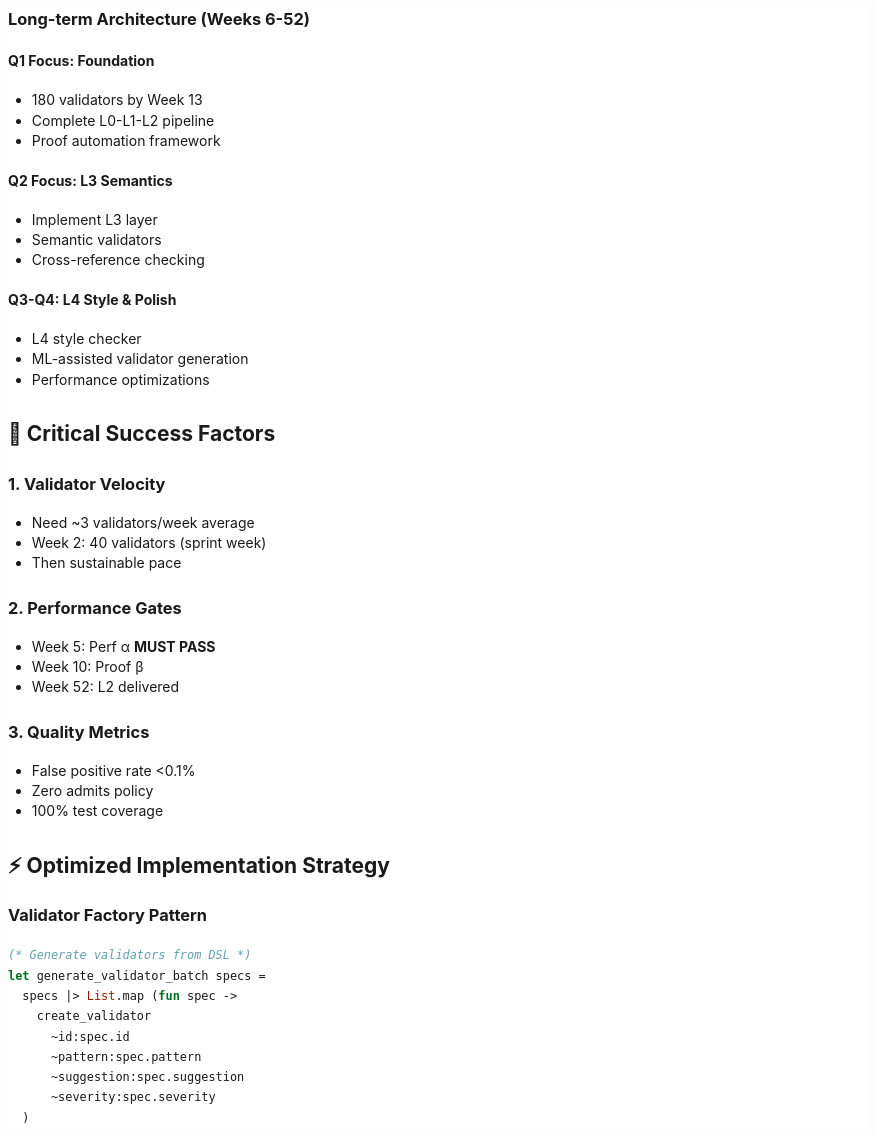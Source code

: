### Long-term Architecture (Weeks 6-52)

#### Q1 Focus: Foundation
- 180 validators by Week 13
- Complete L0-L1-L2 pipeline
- Proof automation framework

#### Q2 Focus: L3 Semantics
- Implement L3 layer
- Semantic validators
- Cross-reference checking

#### Q3-Q4: L4 Style & Polish
- L4 style checker
- ML-assisted validator generation
- Performance optimizations

## 🎯 Critical Success Factors

### 1. **Validator Velocity**
- Need ~3 validators/week average
- Week 2: 40 validators (sprint week)
- Then sustainable pace

### 2. **Performance Gates**
- Week 5: Perf α **MUST PASS**
- Week 10: Proof β
- Week 52: L2 delivered

### 3. **Quality Metrics**
- False positive rate <0.1%
- Zero admits policy
- 100% test coverage

## ⚡ Optimized Implementation Strategy

### Validator Factory Pattern
```ocaml
(* Generate validators from DSL *)
let generate_validator_batch specs =
  specs |> List.map (fun spec ->
    create_validator
      ~id:spec.id
      ~pattern:spec.pattern
      ~suggestion:spec.suggestion
      ~severity:spec.severity
  )
```
